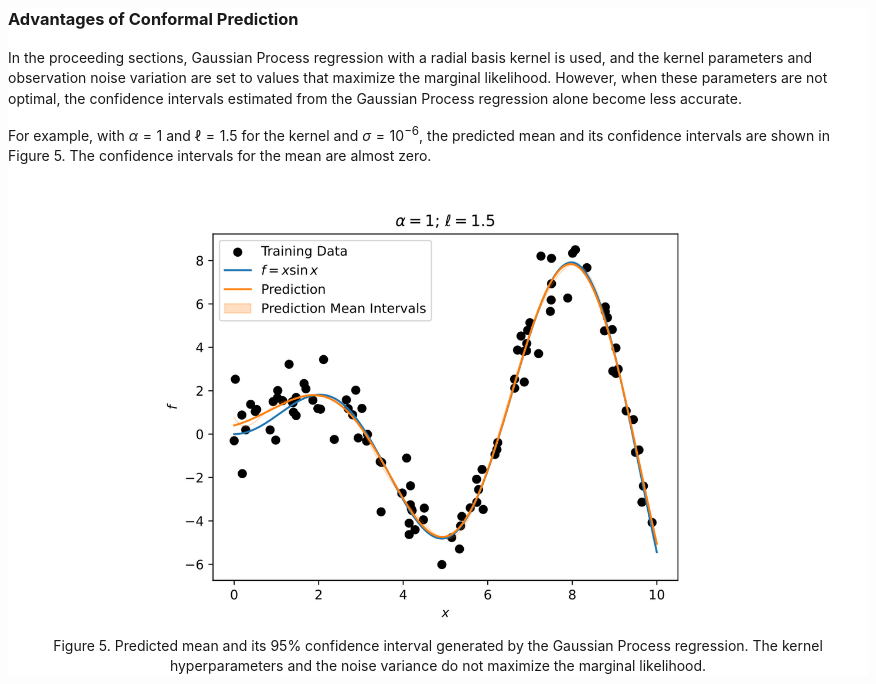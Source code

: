 

### Advantages of Conformal Prediction

In the proceeding sections, Gaussian Process regression with a radial basis kernel is used, and the kernel parameters and observation noise variation are set to values that maximize the marginal likelihood. However, when these parameters are not optimal, the confidence intervals estimated from the Gaussian Process regression alone become less accurate.



For example,  with $\alpha=1$ and $\ell=1.5$ for the kernel and $\sigma=10^{-6}$, the predicted mean and its confidence intervals are shown in Figure 5. The confidence intervals for the mean are almost zero.

<figure>
  <center>
  <img src="/assets/images/CP_intervals_Gaussian_Process_non_optimal_model_mean_interval.svg" width="600">
   </center>
  <center>
    <figcaption> Figure 5. Predicted mean and its 95% confidence interval generated by the Gaussian Process regression. The kernel hyperparameters and the noise variance do not maximize the marginal likelihood.
    </figcaption>
  </center>
</figure>
